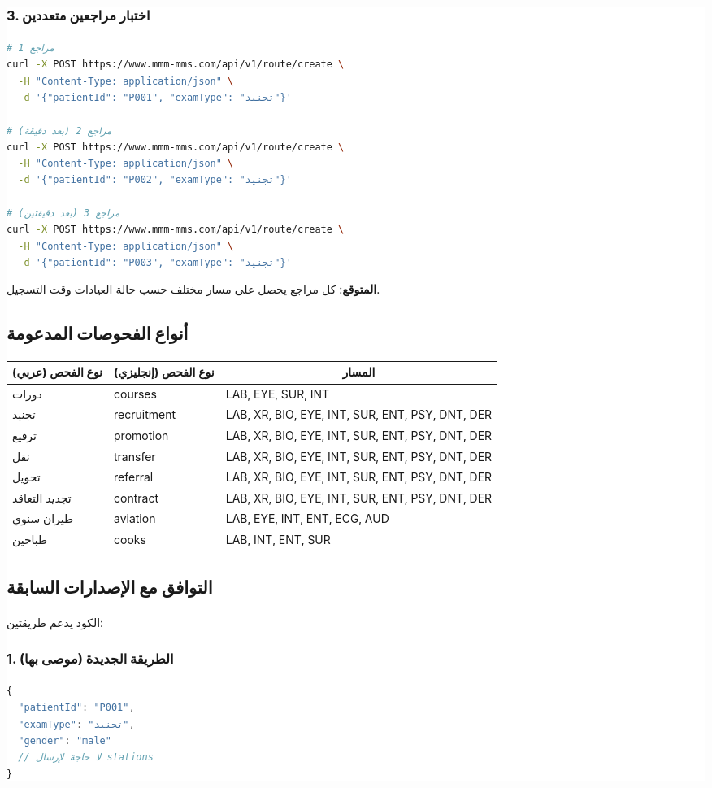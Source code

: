 ### 3. اختبار مراجعين متعددين

```bash
# مراجع 1
curl -X POST https://www.mmm-mms.com/api/v1/route/create \
  -H "Content-Type: application/json" \
  -d '{"patientId": "P001", "examType": "تجنيد"}'

# مراجع 2 (بعد دقيقة)
curl -X POST https://www.mmm-mms.com/api/v1/route/create \
  -H "Content-Type: application/json" \
  -d '{"patientId": "P002", "examType": "تجنيد"}'

# مراجع 3 (بعد دقيقتين)
curl -X POST https://www.mmm-mms.com/api/v1/route/create \
  -H "Content-Type: application/json" \
  -d '{"patientId": "P003", "examType": "تجنيد"}'
```

**المتوقع**: كل مراجع يحصل على مسار مختلف حسب حالة العيادات وقت التسجيل.

## أنواع الفحوصات المدعومة

| نوع الفحص (عربي) | نوع الفحص (إنجليزي) | المسار |
|------------------|---------------------|--------|
| دورات | courses | LAB, EYE, SUR, INT |
| تجنيد | recruitment | LAB, XR, BIO, EYE, INT, SUR, ENT, PSY, DNT, DER |
| ترفيع | promotion | LAB, XR, BIO, EYE, INT, SUR, ENT, PSY, DNT, DER |
| نقل | transfer | LAB, XR, BIO, EYE, INT, SUR, ENT, PSY, DNT, DER |
| تحويل | referral | LAB, XR, BIO, EYE, INT, SUR, ENT, PSY, DNT, DER |
| تجديد التعاقد | contract | LAB, XR, BIO, EYE, INT, SUR, ENT, PSY, DNT, DER |
| طيران سنوي | aviation | LAB, EYE, INT, ENT, ECG, AUD |
| طباخين | cooks | LAB, INT, ENT, SUR |

## التوافق مع الإصدارات السابقة

الكود يدعم طريقتين:

### 1. الطريقة الجديدة (موصى بها)
```javascript
{
  "patientId": "P001",
  "examType": "تجنيد",
  "gender": "male"
  // لا حاجة لإرسال stations
}
```
